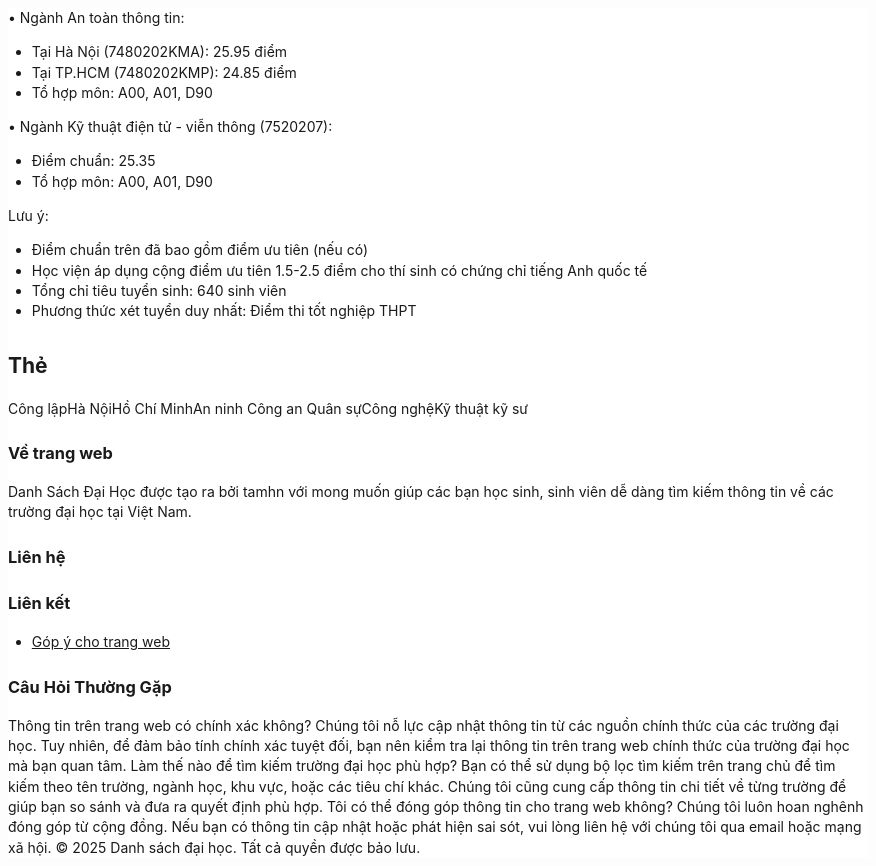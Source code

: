 
• Ngành An toàn thông tin:
  * Tại Hà Nội (7480202KMA): 25.95 điểm
  * Tại TP.HCM (7480202KMP): 24.85 điểm
  * Tổ hợp môn: A00, A01, D90


• Ngành Kỹ thuật điện tử - viễn thông (7520207):
  * Điểm chuẩn: 25.35
  * Tổ hợp môn: A00, A01, D90


Lưu ý:
  * Điểm chuẩn trên đã bao gồm điểm ưu tiên (nếu có)
  * Học viện áp dụng cộng điểm ưu tiên 1.5-2.5 điểm cho thí sinh có chứng chỉ tiếng Anh quốc tế
  * Tổng chỉ tiêu tuyển sinh: 640 sinh viên
  * Phương thức xét tuyển duy nhất: Điểm thi tốt nghiệp THPT


## Thẻ
Công lậpHà NộiHồ Chí MinhAn ninh Công an Quân sựCông nghệKỹ thuật kỹ sư
### Về trang web
Danh Sách Đại Học được tạo ra bởi tamhn với mong muốn giúp các bạn học sinh, sinh viên dễ dàng tìm kiếm thông tin về các trường đại học tại Việt Nam.
### Liên hệ
[](https://facebook.com/itstamhn)[](https://instagram.com/itstamhn)
### Liên kết
  * [Góp ý cho trang web](https://itstamhn.fillout.com/t/5u3BTLHLWRus)


### Câu Hỏi Thường Gặp
Thông tin trên trang web có chính xác không?
Chúng tôi nỗ lực cập nhật thông tin từ các nguồn chính thức của các trường đại học. Tuy nhiên, để đảm bảo tính chính xác tuyệt đối, bạn nên kiểm tra lại thông tin trên trang web chính thức của trường đại học mà bạn quan tâm.
Làm thế nào để tìm kiếm trường đại học phù hợp?
Bạn có thể sử dụng bộ lọc tìm kiếm trên trang chủ để tìm kiếm theo tên trường, ngành học, khu vực, hoặc các tiêu chí khác. Chúng tôi cũng cung cấp thông tin chi tiết về từng trường để giúp bạn so sánh và đưa ra quyết định phù hợp.
Tôi có thể đóng góp thông tin cho trang web không?
Chúng tôi luôn hoan nghênh đóng góp từ cộng đồng. Nếu bạn có thông tin cập nhật hoặc phát hiện sai sót, vui lòng liên hệ với chúng tôi qua email hoặc mạng xã hội.
© 2025 Danh sách đại học. Tất cả quyền được bảo lưu.
